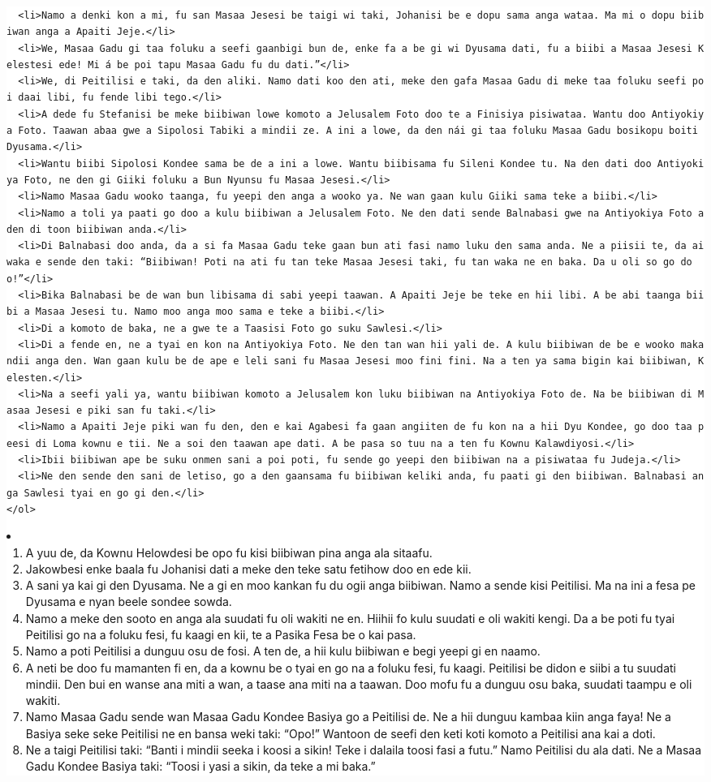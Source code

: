       <li>Namo a denki kon a mi, fu san Masaa Jesesi be taigi wi taki, Johanisi be e dopu sama anga wataa. Ma mi o dopu biibiwan anga a Apaiti Jeje.</li>
      <li>We, Masaa Gadu gi taa foluku a seefi gaanbigi bun de, enke fa a be gi wi Dyusama dati, fu a biibi a Masaa Jesesi Kelestesi ede! Mi á be poi tapu Masaa Gadu fu du dati.”</li>
      <li>We, di Peitilisi e taki, da den aliki. Namo dati koo den ati, meke den gafa Masaa Gadu di meke taa foluku seefi poi daai libi, fu fende libi tego.</li>
      <li>A dede fu Stefanisi be meke biibiwan lowe komoto a Jelusalem Foto doo te a Finisiya pisiwataa. Wantu doo Antiyokiya Foto. Taawan abaa gwe a Sipolosi Tabiki a mindii ze. A ini a lowe, da den nái gi taa foluku Masaa Gadu bosikopu boiti Dyusama.</li>
      <li>Wantu biibi Sipolosi Kondee sama be de a ini a lowe. Wantu biibisama fu Sileni Kondee tu. Na den dati doo Antiyokiya Foto, ne den gi Giiki foluku a Bun Nyunsu fu Masaa Jesesi.</li>
      <li>Namo Masaa Gadu wooko taanga, fu yeepi den anga a wooko ya. Ne wan gaan kulu Giiki sama teke a biibi.</li>
      <li>Namo a toli ya paati go doo a kulu biibiwan a Jelusalem Foto. Ne den dati sende Balnabasi gwe na Antiyokiya Foto a den di toon biibiwan anda.</li>
      <li>Di Balnabasi doo anda, da a si fa Masaa Gadu teke gaan bun ati fasi namo luku den sama anda. Ne a piisii te, da ai waka e sende den taki: “Biibiwan! Poti na ati fu tan teke Masaa Jesesi taki, fu tan waka ne en baka. Da u oli so go doo!”</li>
      <li>Bika Balnabasi be de wan bun libisama di sabi yeepi taawan. A Apaiti Jeje be teke en hii libi. A be abi taanga biibi a Masaa Jesesi tu. Namo moo anga moo sama e teke a biibi.</li>
      <li>Di a komoto de baka, ne a gwe te a Taasisi Foto go suku Sawlesi.</li>
      <li>Di a fende en, ne a tyai en kon na Antiyokiya Foto. Ne den tan wan hii yali de. A kulu biibiwan de be e wooko makandii anga den. Wan gaan kulu be de ape e leli sani fu Masaa Jesesi moo fini fini. Na a ten ya sama bigin kai biibiwan, Kelesten.</li>
      <li>Na a seefi yali ya, wantu biibiwan komoto a Jelusalem kon luku biibiwan na Antiyokiya Foto de. Na be biibiwan di Masaa Jesesi e piki san fu taki.</li>
      <li>Namo a Apaiti Jeje piki wan fu den, den e kai Agabesi fa gaan angiiten de fu kon na a hii Dyu Kondee, go doo taa peesi di Loma kownu e tii. Ne a soi den taawan ape dati. A be pasa so tuu na a ten fu Kownu Kalawdiyosi.</li>
      <li>Ibii biibiwan ape be suku onmen sani a poi poti, fu sende go yeepi den biibiwan na a pisiwataa fu Judeja.</li>
      <li>Ne den sende den sani de letiso, go a den gaansama fu biibiwan keliki anda, fu paati gi den biibiwan. Balnabasi anga Sawlesi tyai en go gi den.</li>
    </ol>
  </li>
  <li>
    <ol>
      <li>A yuu de, da Kownu Helowdesi be opo fu kisi biibiwan pina anga ala sitaafu.</li>
      <li>Jakowbesi enke baala fu Johanisi dati a meke den teke satu fetihow doo en ede kii.</li>
      <li>A sani ya kai gi den Dyusama. Ne a gi en moo kankan fu du ogii anga biibiwan. Namo a sende kisi Peitilisi. Ma na ini a fesa pe Dyusama e nyan beele sondee sowda.</li>
      <li>Namo a meke den sooto en anga ala suudati fu oli wakiti ne en. Hiihii fo kulu suudati e oli wakiti kengi. Da a be poti fu tyai Peitilisi go na a foluku fesi, fu kaagi en kii, te a Pasika Fesa be o kai pasa.</li>
      <li>Namo a poti Peitilisi a dunguu osu de fosi. A ten de, a hii kulu biibiwan e begi yeepi gi en naamo.</li>
      <li>A neti be doo fu mamanten fi en, da a kownu be o tyai en go na a foluku fesi, fu kaagi. Peitilisi be didon e siibi a tu suudati mindii. Den bui en wanse ana miti a wan, a taase ana miti na a taawan. Doo mofu fu a dunguu osu baka, suudati taampu e oli wakiti.</li>
      <li>Namo Masaa Gadu sende wan Masaa Gadu Kondee Basiya go a Peitilisi de. Ne a hii dunguu kambaa kiin anga faya! Ne a Basiya seke seke Peitilisi ne en bansa weki taki: “Opo!” Wantoon de seefi den keti koti komoto a Peitilisi ana kai a doti.</li>
      <li>Ne a taigi Peitilisi taki: “Banti i mindii seeka i koosi a sikin! Teke i dalaila toosi fasi a futu.” Namo Peitilisi du ala dati. Ne a Masaa Gadu Kondee Basiya taki: “Toosi i yasi a sikin, da teke a mi baka.”</li>
